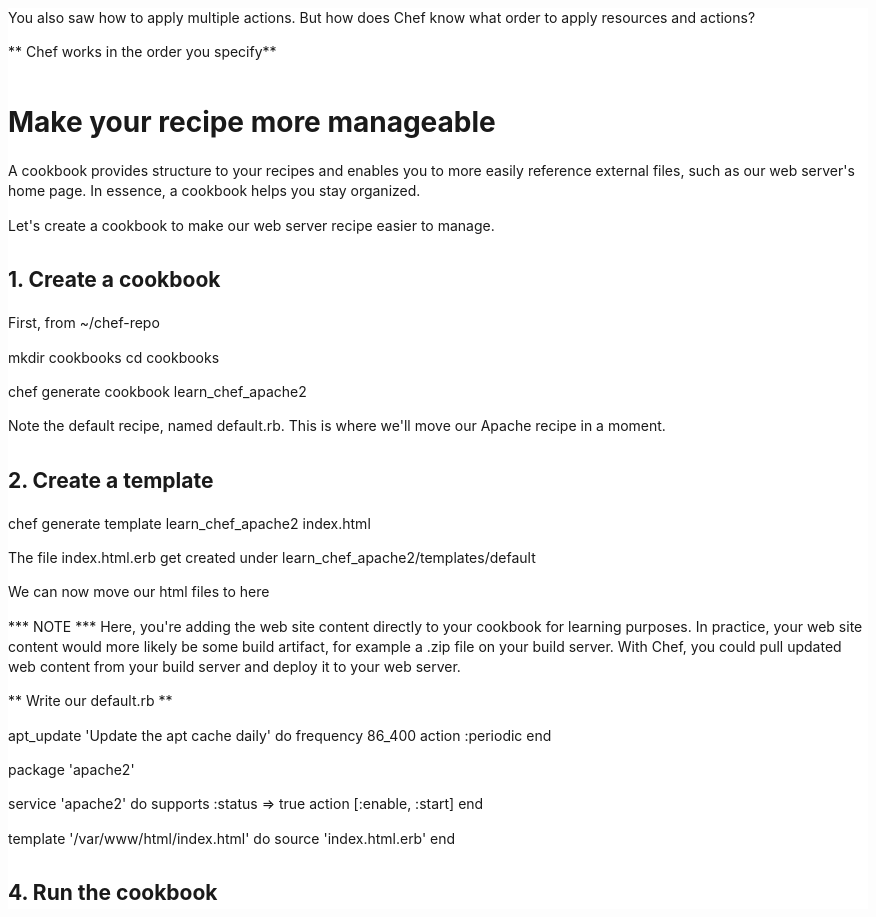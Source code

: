 You also saw how to apply multiple actions. But how does Chef know what order to apply resources and actions?

** Chef works in the order you specify**

# Make your recipe more manageable

A cookbook provides structure to your recipes and enables you to more easily reference external files, such as our web server's home page. In essence, a cookbook helps you stay organized.

Let's create a cookbook to make our web server recipe easier to manage.

## 1. Create a cookbook

First, from ~/chef-repo

mkdir cookbooks
cd cookbooks

chef generate cookbook learn_chef_apache2

Note the default recipe, named default.rb. This is where we'll move our Apache recipe in a moment.

## 2. Create a template

chef generate template learn_chef_apache2 index.html

The file index.html.erb get created under learn_chef_apache2/templates/default

We can now move our html files to here

*** NOTE *** Here, you're adding the web site content directly to your cookbook for learning purposes. In practice, your web site content would more likely be some build artifact, for example a .zip file on your build server. With Chef, you could pull updated web content from your build server and deploy it to your web server.

** Write our default.rb **

apt_update 'Update the apt cache daily' do
	frequency 86_400
	action :periodic
end

package 'apache2'

service 'apache2' do
	supports :status => true
	action [:enable, :start]
end

template '/var/www/html/index.html' do
	source 'index.html.erb'
end

## 4. Run the cookbook
